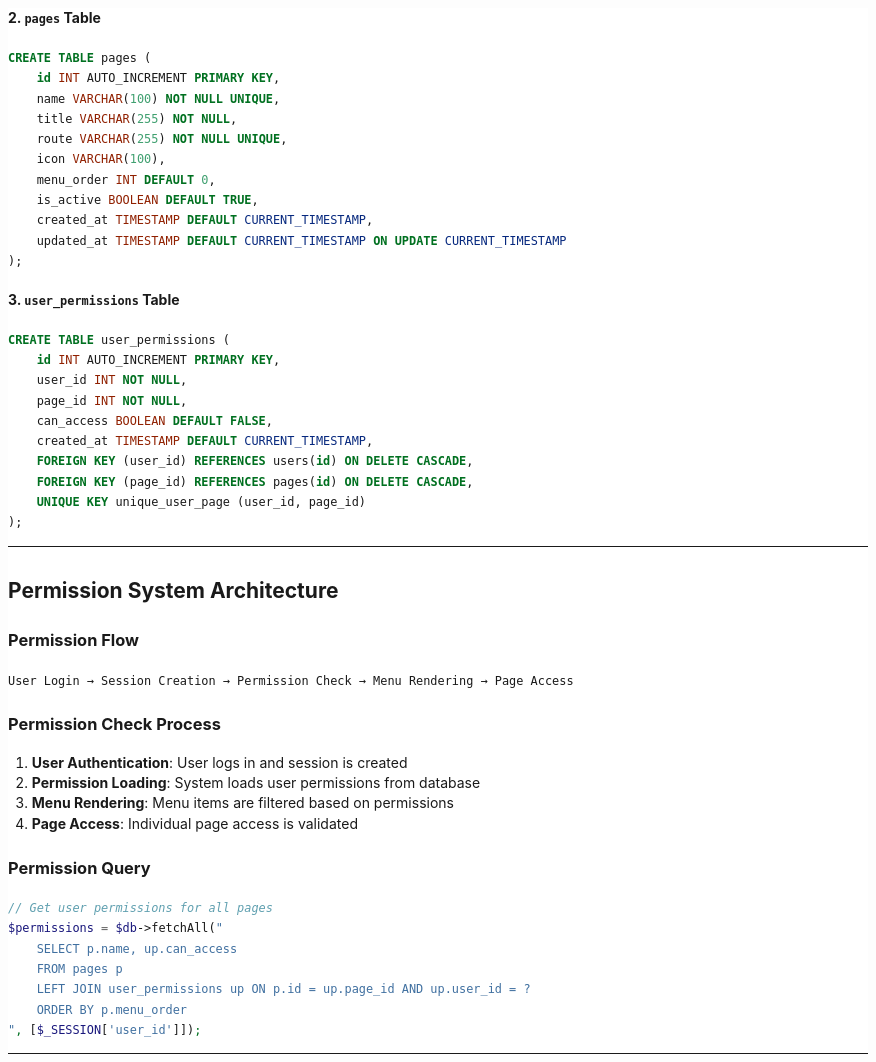 #### 2. `pages` Table
```sql
CREATE TABLE pages (
    id INT AUTO_INCREMENT PRIMARY KEY,
    name VARCHAR(100) NOT NULL UNIQUE,
    title VARCHAR(255) NOT NULL,
    route VARCHAR(255) NOT NULL UNIQUE,
    icon VARCHAR(100),
    menu_order INT DEFAULT 0,
    is_active BOOLEAN DEFAULT TRUE,
    created_at TIMESTAMP DEFAULT CURRENT_TIMESTAMP,
    updated_at TIMESTAMP DEFAULT CURRENT_TIMESTAMP ON UPDATE CURRENT_TIMESTAMP
);
```

#### 3. `user_permissions` Table
```sql
CREATE TABLE user_permissions (
    id INT AUTO_INCREMENT PRIMARY KEY,
    user_id INT NOT NULL,
    page_id INT NOT NULL,
    can_access BOOLEAN DEFAULT FALSE,
    created_at TIMESTAMP DEFAULT CURRENT_TIMESTAMP,
    FOREIGN KEY (user_id) REFERENCES users(id) ON DELETE CASCADE,
    FOREIGN KEY (page_id) REFERENCES pages(id) ON DELETE CASCADE,
    UNIQUE KEY unique_user_page (user_id, page_id)
);
```

---

## Permission System Architecture

### Permission Flow
```
User Login → Session Creation → Permission Check → Menu Rendering → Page Access
```

### Permission Check Process
1. **User Authentication**: User logs in and session is created
2. **Permission Loading**: System loads user permissions from database
3. **Menu Rendering**: Menu items are filtered based on permissions
4. **Page Access**: Individual page access is validated

### Permission Query
```php
// Get user permissions for all pages
$permissions = $db->fetchAll("
    SELECT p.name, up.can_access
    FROM pages p
    LEFT JOIN user_permissions up ON p.id = up.page_id AND up.user_id = ?
    ORDER BY p.menu_order
", [$_SESSION['user_id']]);
```

---